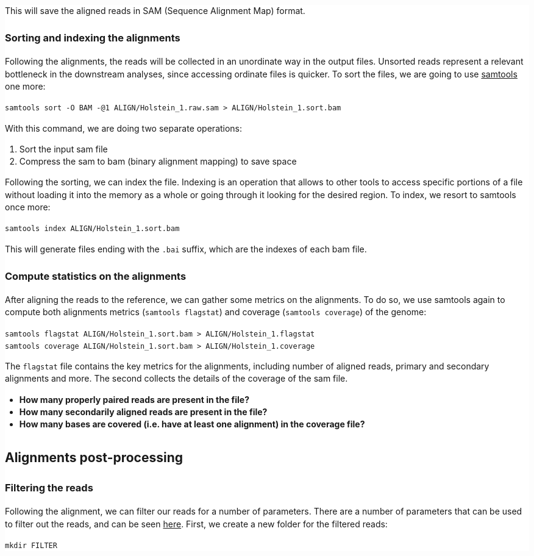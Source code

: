 This will save the aligned reads in SAM (Sequence Alignment Map) format.


### Sorting and indexing the alignments
Following the alignments, the reads will be collected in an unordinate way in the output files.
Unsorted reads represent a relevant bottleneck in the downstream analyses, since accessing ordinate files
is quicker.
To sort the files, we are going to use [samtools]() one more:
```
samtools sort -O BAM -@1 ALIGN/Holstein_1.raw.sam > ALIGN/Holstein_1.sort.bam
```

With this command, we are doing two separate operations:
 1. Sort the input sam file
 2. Compress the sam to bam (binary alignment mapping) to save space

Following the sorting, we can index the file. Indexing is an operation that allows to other tools to 
access specific portions of a file without loading it into the memory as a whole or going through it 
looking for the desired region.
To index, we resort to samtools once more:
```
samtools index ALIGN/Holstein_1.sort.bam
```

This will generate files ending with the `.bai` suffix, which are the indexes of each bam file.

### Compute statistics on the alignments
After aligning the reads to the reference, we can gather some metrics on the alignments.
To do so, we use samtools again to compute both alignments metrics (`samtools flagstat`) and coverage (`samtools coverage`) of the genome:
```
samtools flagstat ALIGN/Holstein_1.sort.bam > ALIGN/Holstein_1.flagstat
samtools coverage ALIGN/Holstein_1.sort.bam > ALIGN/Holstein_1.coverage
```
The `flagstat` file contains the key metrics for the alignments, including number of aligned reads,
primary and secondary alignments and more. The second collects the details of the coverage of the sam file.

* **How many properly paired reads are present in the file?**
* **How many secondarily aligned reads are present in the file?**
* **How many bases are covered (i.e. have at least one alignment) in the coverage file?**

## Alignments post-processing
### Filtering the reads
Following the alignment, we can filter our reads for a number of parameters. There are a number of 
parameters that can be used to filter out the reads, and can be seen [here](https://broadinstitute.github.io/picard/explain-flags.html).
First, we create a new folder for the filtered reads:
```
mkdir FILTER
```
